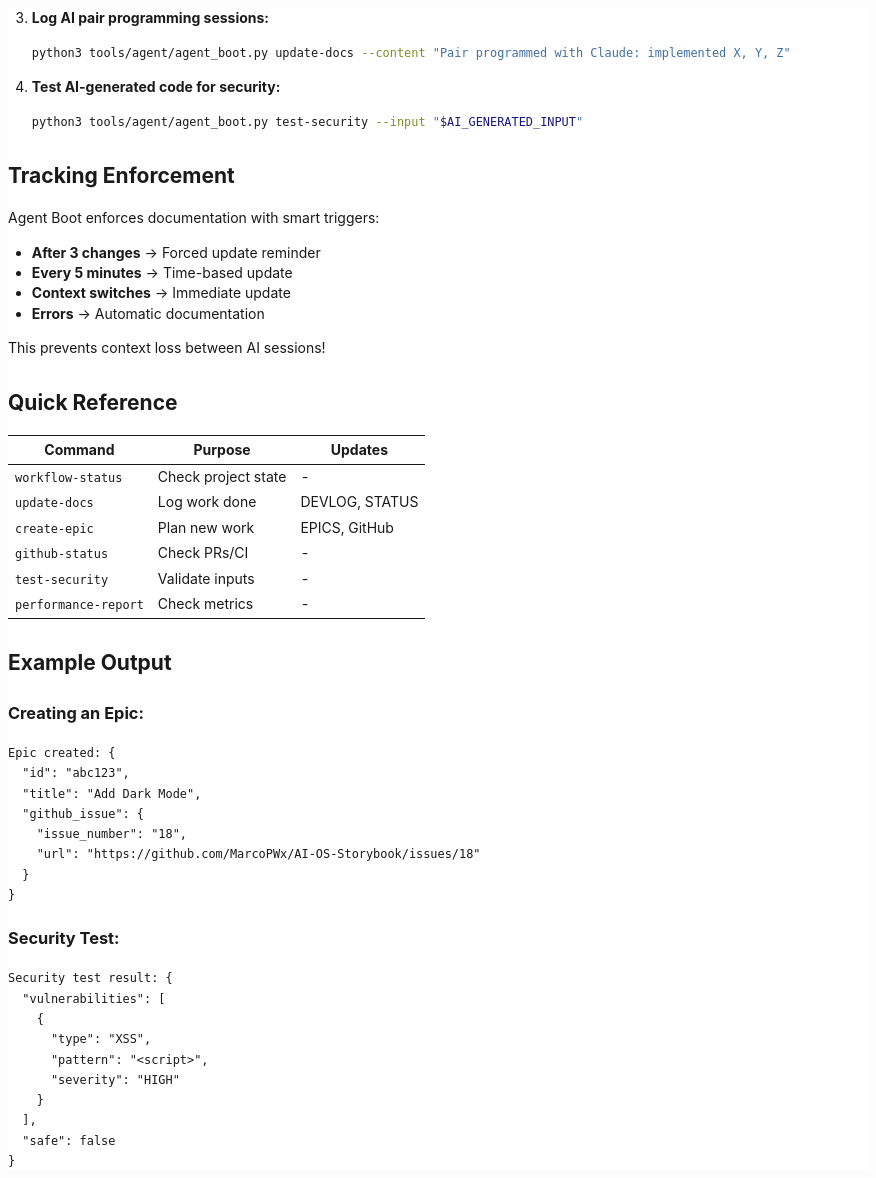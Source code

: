 3. **Log AI pair programming sessions:**
   ```bash
   python3 tools/agent/agent_boot.py update-docs --content "Pair programmed with Claude: implemented X, Y, Z"
   ```

4. **Test AI-generated code for security:**
   ```bash
   python3 tools/agent/agent_boot.py test-security --input "$AI_GENERATED_INPUT"
   ```

## Tracking Enforcement

Agent Boot enforces documentation with smart triggers:

- **After 3 changes** → Forced update reminder
- **Every 5 minutes** → Time-based update
- **Context switches** → Immediate update
- **Errors** → Automatic documentation

This prevents context loss between AI sessions!

## Quick Reference

| Command | Purpose | Updates |
|---------|---------|---------|
| `workflow-status` | Check project state | - |
| `update-docs` | Log work done | DEVLOG, STATUS |
| `create-epic` | Plan new work | EPICS, GitHub |
| `github-status` | Check PRs/CI | - |
| `test-security` | Validate inputs | - |
| `performance-report` | Check metrics | - |

## Example Output

### Creating an Epic:
```
Epic created: {
  "id": "abc123",
  "title": "Add Dark Mode",
  "github_issue": {
    "issue_number": "18",
    "url": "https://github.com/MarcoPWx/AI-OS-Storybook/issues/18"
  }
}
```

### Security Test:
```
Security test result: {
  "vulnerabilities": [
    {
      "type": "XSS",
      "pattern": "<script>",
      "severity": "HIGH"
    }
  ],
  "safe": false
}
```
